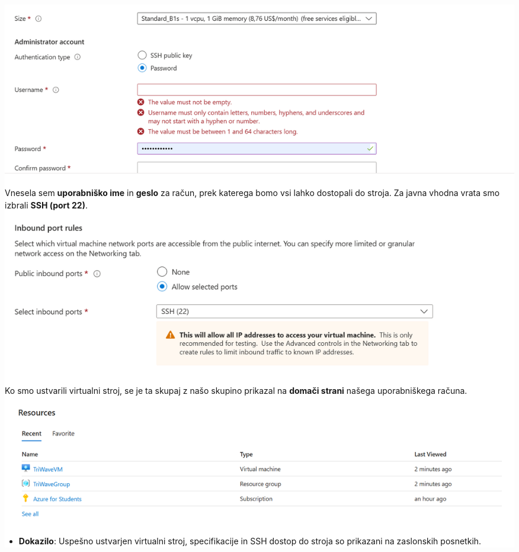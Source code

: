 ![Nastavitve VM2](NastavitveVM2.png)

Vnesela sem **uporabniško ime** in **geslo** za račun, prek katerega bomo vsi lahko dostopali do stroja.
Za javna vhodna vrata smo izbrali **SSH (port 22)**.

![Nastavitve VM3](NastavitveVM3.png)

Ko smo ustvarili virtualni stroj, se je ta skupaj z našo skupino prikazal na **domači strani** našega uporabniškega računa.

![Domača stran Azure](VMGrupa.png) 

- **Dokazilo**: Uspešno ustvarjen virtualni stroj, specifikacije in SSH dostop do stroja so prikazani na zaslonskih posnetkih.    